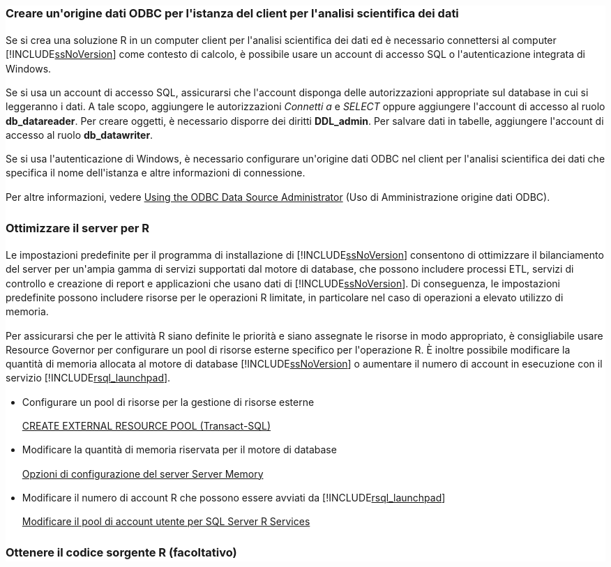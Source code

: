 ### <a name="create-an-odbc-data-source-for-the-instance-on-your-data-science-client"></a>Creare un'origine dati ODBC per l'istanza del client per l'analisi scientifica dei dati  
  
Se si crea una soluzione R in un computer client per l'analisi scientifica dei dati ed è necessario connettersi al computer [!INCLUDE[ssNoVersion](../../includes/ssnoversion-md.md)] come contesto di calcolo, è possibile usare un account di accesso SQL o l'autenticazione integrata di Windows.  
  
Se si usa un account di accesso SQL, assicurarsi che l'account disponga delle autorizzazioni appropriate sul database in cui si leggeranno i dati. A tale scopo, aggiungere le autorizzazioni *Connetti a* e *SELECT* oppure aggiungere l'account di accesso al ruolo **db_datareader**. Per creare oggetti, è necessario disporre dei diritti **DDL_admin**.  Per salvare dati in tabelle, aggiungere l'account di accesso al ruolo **db_datawriter**.  
  
Se si usa l'autenticazione di Windows, è necessario configurare un'origine dati ODBC nel client per l'analisi scientifica dei dati che specifica il nome dell'istanza e altre informazioni di connessione.  
  
Per altre informazioni, vedere [Using the ODBC Data Source Administrator](http://windows.microsoft.com/windows/using-odbc-data-source-administrator) (Uso di Amministrazione origine dati ODBC).  
  
### <a name="optimize-the-server-for-r"></a>Ottimizzare il server per R  

Le impostazioni predefinite per il programma di installazione di [!INCLUDE[ssNoVersion](../../includes/ssnoversion-md.md)] consentono di ottimizzare il bilanciamento del server per un'ampia gamma di servizi supportati dal motore di database, che possono includere processi ETL, servizi di controllo e creazione di report e applicazioni che usano dati di [!INCLUDE[ssNoVersion](../../includes/ssnoversion-md.md)]. Di conseguenza, le impostazioni predefinite possono includere risorse per le operazioni R limitate, in particolare nel caso di operazioni a elevato utilizzo di memoria.  
  
 Per assicurarsi che per le attività R siano definite le priorità e siano assegnate le risorse in modo appropriato, è consigliabile usare Resource Governor per configurare un pool di risorse esterne specifico per l'operazione R. È inoltre possibile modificare la quantità di memoria allocata al motore di database [!INCLUDE[ssNoVersion](../../includes/ssnoversion-md.md)] o aumentare il numero di account in esecuzione con il servizio [!INCLUDE[rsql_launchpad](../../includes/rsql-launchpad-md.md)].  
  
-   Configurare un pool di risorse per la gestione di risorse esterne  
  
     [CREATE EXTERNAL RESOURCE POOL &#40;Transact-SQL&#41;](../../t-sql/statements/create-external-resource-pool-transact-sql.md)  
  
-   Modificare la quantità di memoria riservata per il motore di database  
  
     [Opzioni di configurazione del server Server Memory](../../database-engine/configure-windows/server-memory-server-configuration-options.md)  
  
-   Modificare il numero di account R che possono essere avviati da [!INCLUDE[rsql_launchpad](../../includes/rsql-launchpad-md.md)]  
  
     [Modificare il pool di account utente per SQL Server R Services](../../advanced-analytics/r-services/modify-the-user-account-pool-for-sql-server-r-services.md)  
  
### <a name="get-the-r-source-code-optional"></a>Ottenere il codice sorgente R (facoltativo)  

